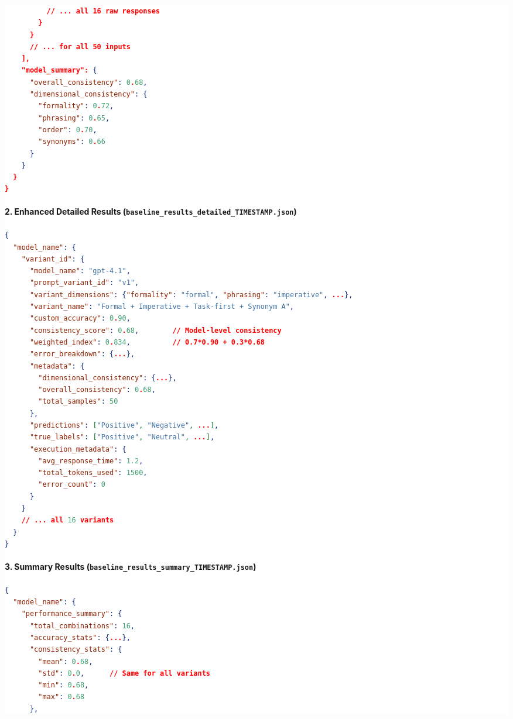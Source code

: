 ```json
          // ... all 16 raw responses
        }
      }
      // ... for all 50 inputs
    ],
    "model_summary": {
      "overall_consistency": 0.68,
      "dimensional_consistency": {
        "formality": 0.72,
        "phrasing": 0.65,
        "order": 0.70,
        "synonyms": 0.66
      }
    }
  }
}
```

#### **2. Enhanced Detailed Results** (`baseline_results_detailed_TIMESTAMP.json`)
```json
{
  "model_name": {
    "variant_id": {
      "model_name": "gpt-4.1",
      "prompt_variant_id": "v1",
      "variant_dimensions": {"formality": "formal", "phrasing": "imperative", ...},
      "variant_name": "Formal + Imperative + Task-first + Synonym A",
      "custom_accuracy": 0.90,
      "consistency_score": 0.68,        // Model-level consistency
      "weighted_index": 0.834,          // 0.7*0.90 + 0.3*0.68
      "error_breakdown": {...},
      "metadata": {
        "dimensional_consistency": {...},
        "overall_consistency": 0.68,
        "total_samples": 50
      },
      "predictions": ["Positive", "Negative", ...],
      "true_labels": ["Positive", "Neutral", ...],
      "execution_metadata": {
        "avg_response_time": 1.2,
        "total_tokens_used": 1500,
        "error_count": 0
      }
    }
    // ... all 16 variants
  }
}
```

#### **3. Summary Results** (`baseline_results_summary_TIMESTAMP.json`)
```json
{
  "model_name": {
    "performance_summary": {
      "total_combinations": 16,
      "accuracy_stats": {...},
      "consistency_stats": {
        "mean": 0.68,
        "std": 0.0,      // Same for all variants
        "min": 0.68,
        "max": 0.68
      },
```